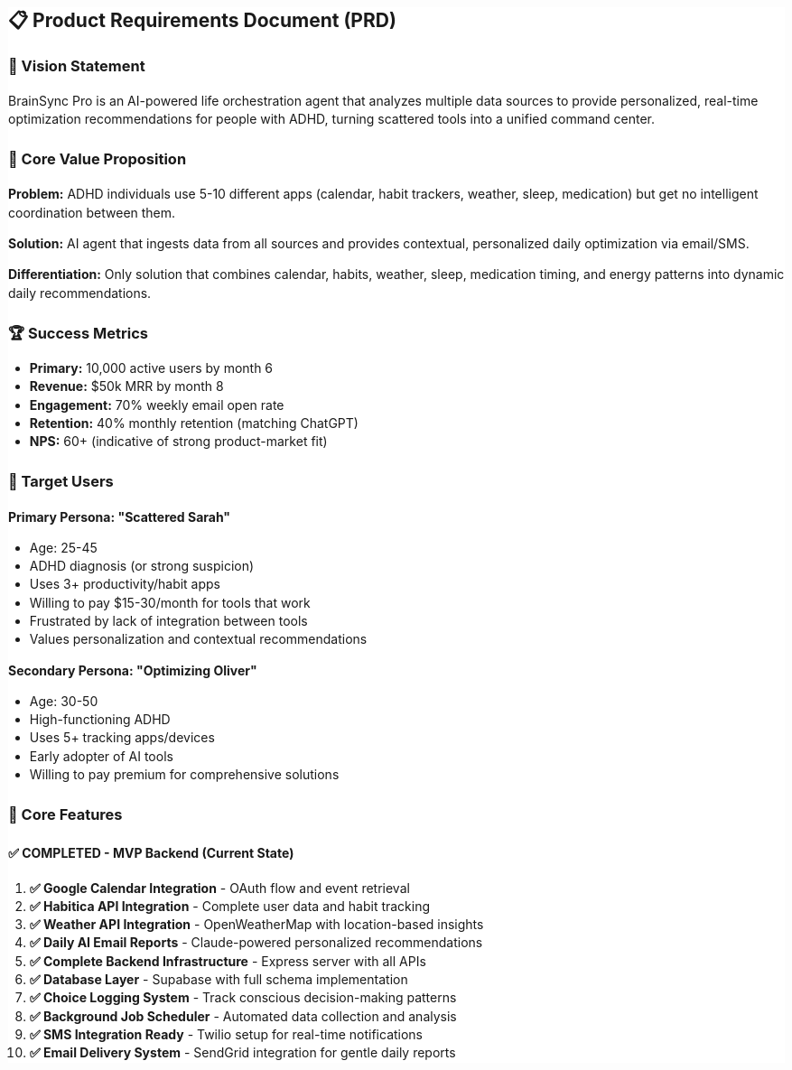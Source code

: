 ## 📋 Product Requirements Document (PRD)

### 🎯 Vision Statement
BrainSync Pro is an AI-powered life orchestration agent that analyzes multiple data sources to provide personalized, real-time optimization recommendations for people with ADHD, turning scattered tools into a unified command center.

### 🎪 Core Value Proposition
**Problem:** ADHD individuals use 5-10 different apps (calendar, habit trackers, weather, sleep, medication) but get no intelligent coordination between them.

**Solution:** AI agent that ingests data from all sources and provides contextual, personalized daily optimization via email/SMS.

**Differentiation:** Only solution that combines calendar, habits, weather, sleep, medication timing, and energy patterns into dynamic daily recommendations.

### 🏆 Success Metrics
- **Primary:** 10,000 active users by month 6
- **Revenue:** $50k MRR by month 8  
- **Engagement:** 70% weekly email open rate
- **Retention:** 40% monthly retention (matching ChatGPT)
- **NPS:** 60+ (indicative of strong product-market fit)

### 👥 Target Users

**Primary Persona: "Scattered Sarah"**
- Age: 25-45
- ADHD diagnosis (or strong suspicion)
- Uses 3+ productivity/habit apps
- Willing to pay $15-30/month for tools that work
- Frustrated by lack of integration between tools
- Values personalization and contextual recommendations

**Secondary Persona: "Optimizing Oliver"**  
- Age: 30-50
- High-functioning ADHD
- Uses 5+ tracking apps/devices
- Early adopter of AI tools
- Willing to pay premium for comprehensive solutions

### 🎨 Core Features

#### ✅ COMPLETED - MVP Backend (Current State)
1. **✅ Google Calendar Integration** - OAuth flow and event retrieval
2. **✅ Habitica API Integration** - Complete user data and habit tracking
3. **✅ Weather API Integration** - OpenWeatherMap with location-based insights  
4. **✅ Daily AI Email Reports** - Claude-powered personalized recommendations
5. **✅ Complete Backend Infrastructure** - Express server with all APIs
6. **✅ Database Layer** - Supabase with full schema implementation
7. **✅ Choice Logging System** - Track conscious decision-making patterns
8. **✅ Background Job Scheduler** - Automated data collection and analysis
9. **✅ SMS Integration Ready** - Twilio setup for real-time notifications
10. **✅ Email Delivery System** - SendGrid integration for gentle daily reports
